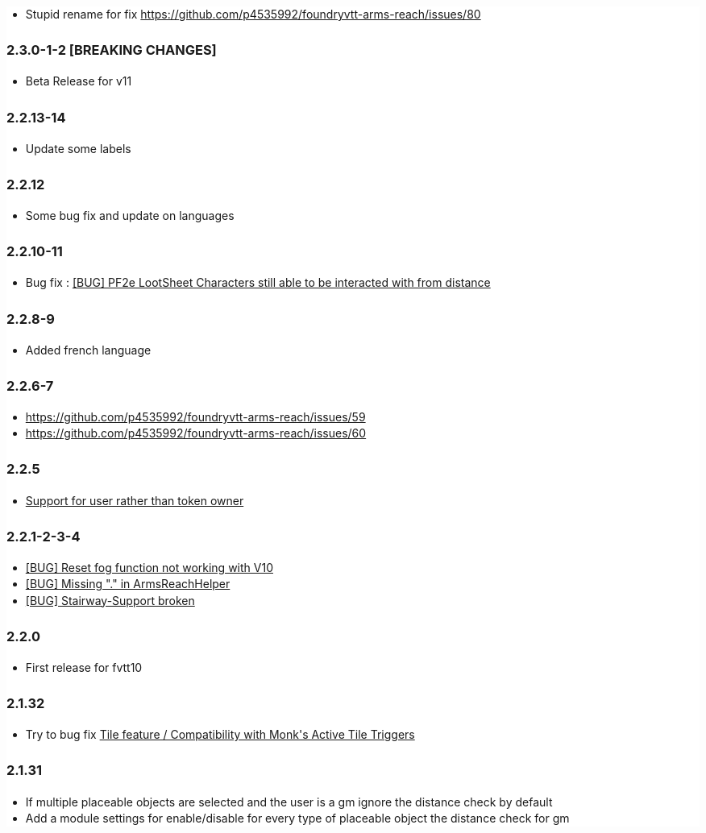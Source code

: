 - Stupid rename for fix https://github.com/p4535992/foundryvtt-arms-reach/issues/80
### 2.3.0-1-2 [BREAKING CHANGES]

- Beta Release for v11

### 2.2.13-14

- Update some labels

### 2.2.12

- Some bug fix and update on languages

### 2.2.10-11

- Bug fix : [[BUG] PF2e LootSheet Characters still able to be interacted with from distance ](https://github.com/p4535992/foundryvtt-arms-reach/issues/65)

### 2.2.8-9

- Added french language

### 2.2.6-7

- https://github.com/p4535992/foundryvtt-arms-reach/issues/59
- https://github.com/p4535992/foundryvtt-arms-reach/issues/60

### 2.2.5

- [Support for user rather than token owner](https://github.com/p4535992/foundryvtt-arms-reach/issues/50)

### 2.2.1-2-3-4

- [[BUG] Reset fog function not working with V10](https://github.com/p4535992/foundryvtt-arms-reach/issues/54)
- [[BUG] Missing "." in ArmsReachHelper](https://github.com/p4535992/foundryvtt-arms-reach/issues/55)
- [[BUG] Stairway-Support broken](https://github.com/p4535992/foundryvtt-arms-reach/issues/56)

### 2.2.0

- First release for fvtt10

### 2.1.32

- Try to bug fix [Tile feature / Compatibility with Monk's Active Tile Triggers](https://github.com/p4535992/foundryvtt-arms-reach/issues/49)

### 2.1.31

- If multiple placeable objects are selected and the user is a gm ignore the distance check by default
- Add a module settings for enable/disable for every type of placeable object the distance check for gm

